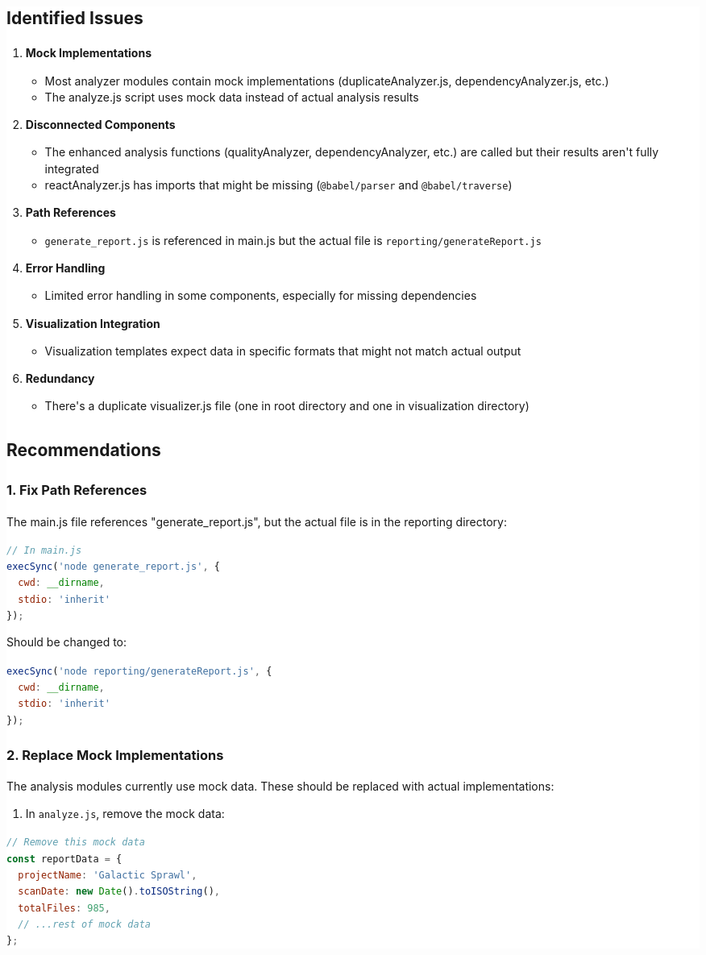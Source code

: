 ## Identified Issues

1. **Mock Implementations**
   - Most analyzer modules contain mock implementations (duplicateAnalyzer.js, dependencyAnalyzer.js, etc.)
   - The analyze.js script uses mock data instead of actual analysis results

2. **Disconnected Components**
   - The enhanced analysis functions (qualityAnalyzer, dependencyAnalyzer, etc.) are called but their results aren't fully integrated
   - reactAnalyzer.js has imports that might be missing (`@babel/parser` and `@babel/traverse`)

3. **Path References**
   - `generate_report.js` is referenced in main.js but the actual file is `reporting/generateReport.js`

4. **Error Handling**
   - Limited error handling in some components, especially for missing dependencies

5. **Visualization Integration**
   - Visualization templates expect data in specific formats that might not match actual output

6. **Redundancy**
   - There's a duplicate visualizer.js file (one in root directory and one in visualization directory)

## Recommendations

### 1. Fix Path References

The main.js file references "generate_report.js", but the actual file is in the reporting directory:

```javascript
// In main.js
execSync('node generate_report.js', { 
  cwd: __dirname,
  stdio: 'inherit' 
});
```

Should be changed to:

```javascript
execSync('node reporting/generateReport.js', { 
  cwd: __dirname,
  stdio: 'inherit' 
});
```

### 2. Replace Mock Implementations

The analysis modules currently use mock data. These should be replaced with actual implementations:

1. In `analyze.js`, remove the mock data:
```javascript
// Remove this mock data
const reportData = {
  projectName: 'Galactic Sprawl',
  scanDate: new Date().toISOString(),
  totalFiles: 985,
  // ...rest of mock data
};
```
